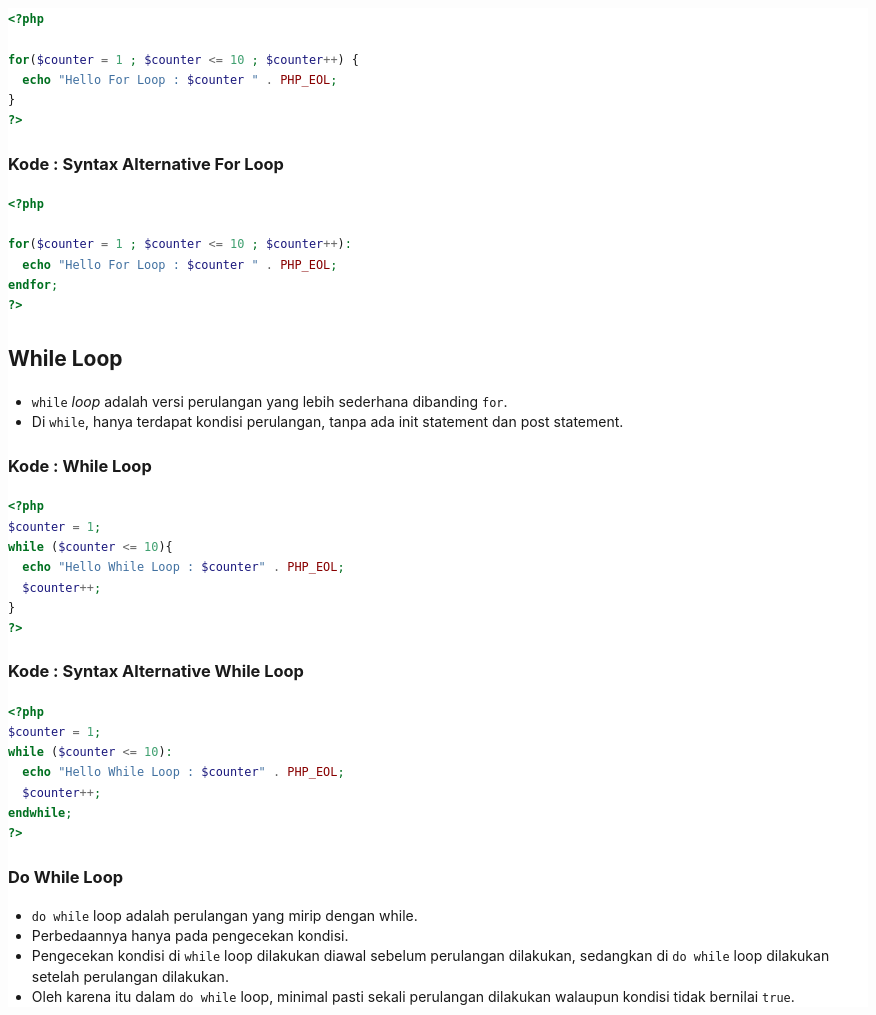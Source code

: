 ```php
<?php

for($counter = 1 ; $counter <= 10 ; $counter++) {
  echo "Hello For Loop : $counter " . PHP_EOL;
}
?>
```

### Kode : Syntax Alternative For Loop

```php
<?php

for($counter = 1 ; $counter <= 10 ; $counter++):
  echo "Hello For Loop : $counter " . PHP_EOL;
endfor;
?>
```

## While Loop

- `while` _loop_ adalah versi perulangan yang lebih sederhana dibanding `for`.
- Di `while`, hanya terdapat kondisi perulangan, tanpa ada init statement dan post statement.

### Kode : While Loop

```php
<?php
$counter = 1;
while ($counter <= 10){
  echo "Hello While Loop : $counter" . PHP_EOL;
  $counter++;
}
?>
```

### Kode : Syntax Alternative While Loop

```php
<?php
$counter = 1;
while ($counter <= 10):
  echo "Hello While Loop : $counter" . PHP_EOL;
  $counter++;
endwhile;
?>
```

### Do While Loop

- `do while` loop adalah perulangan yang mirip dengan while.
- Perbedaannya hanya pada pengecekan kondisi.
- Pengecekan kondisi di `while` loop dilakukan diawal sebelum perulangan dilakukan, sedangkan di `do while` loop dilakukan setelah perulangan dilakukan.
- Oleh karena itu dalam `do while` loop, minimal pasti sekali perulangan dilakukan walaupun kondisi tidak bernilai `true`.

